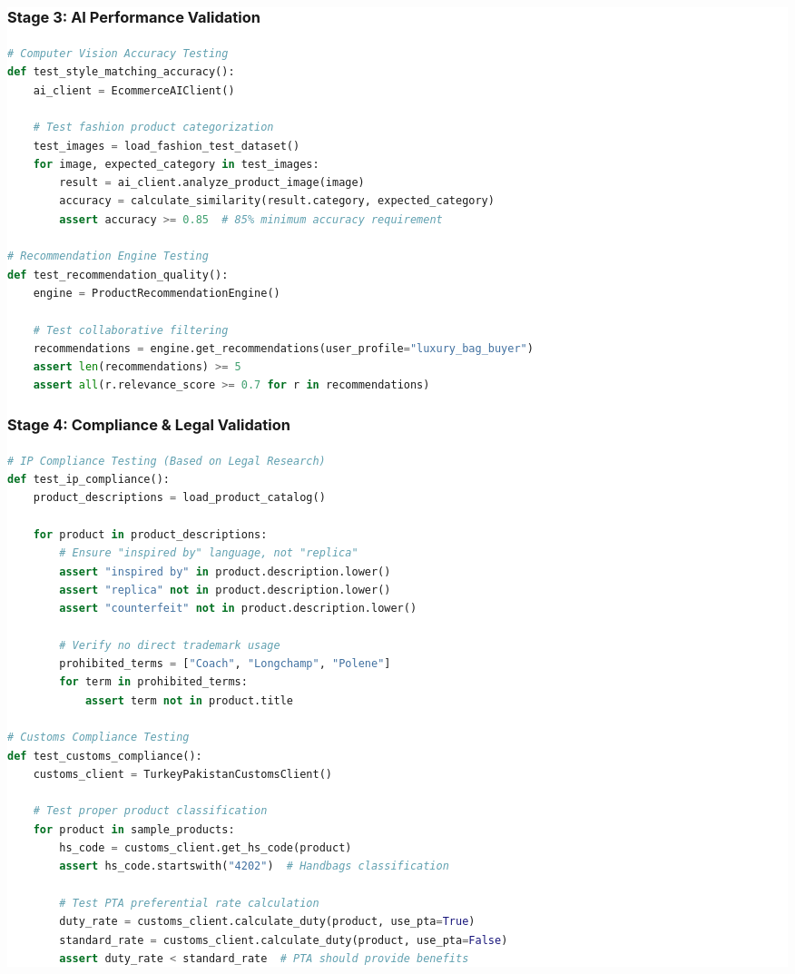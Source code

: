 ### Stage 3: AI Performance Validation
```python
# Computer Vision Accuracy Testing
def test_style_matching_accuracy():
    ai_client = EcommerceAIClient()
    
    # Test fashion product categorization  
    test_images = load_fashion_test_dataset()
    for image, expected_category in test_images:
        result = ai_client.analyze_product_image(image)
        accuracy = calculate_similarity(result.category, expected_category)
        assert accuracy >= 0.85  # 85% minimum accuracy requirement
        
# Recommendation Engine Testing
def test_recommendation_quality():
    engine = ProductRecommendationEngine()
    
    # Test collaborative filtering
    recommendations = engine.get_recommendations(user_profile="luxury_bag_buyer")
    assert len(recommendations) >= 5
    assert all(r.relevance_score >= 0.7 for r in recommendations)
```

### Stage 4: Compliance & Legal Validation
```python
# IP Compliance Testing (Based on Legal Research) 
def test_ip_compliance():
    product_descriptions = load_product_catalog()
    
    for product in product_descriptions:
        # Ensure "inspired by" language, not "replica"
        assert "inspired by" in product.description.lower()
        assert "replica" not in product.description.lower()
        assert "counterfeit" not in product.description.lower()
        
        # Verify no direct trademark usage
        prohibited_terms = ["Coach", "Longchamp", "Polene"]
        for term in prohibited_terms:
            assert term not in product.title
            
# Customs Compliance Testing
def test_customs_compliance():
    customs_client = TurkeyPakistanCustomsClient()
    
    # Test proper product classification
    for product in sample_products:
        hs_code = customs_client.get_hs_code(product)
        assert hs_code.startswith("4202")  # Handbags classification
        
        # Test PTA preferential rate calculation
        duty_rate = customs_client.calculate_duty(product, use_pta=True)
        standard_rate = customs_client.calculate_duty(product, use_pta=False)
        assert duty_rate < standard_rate  # PTA should provide benefits
```
